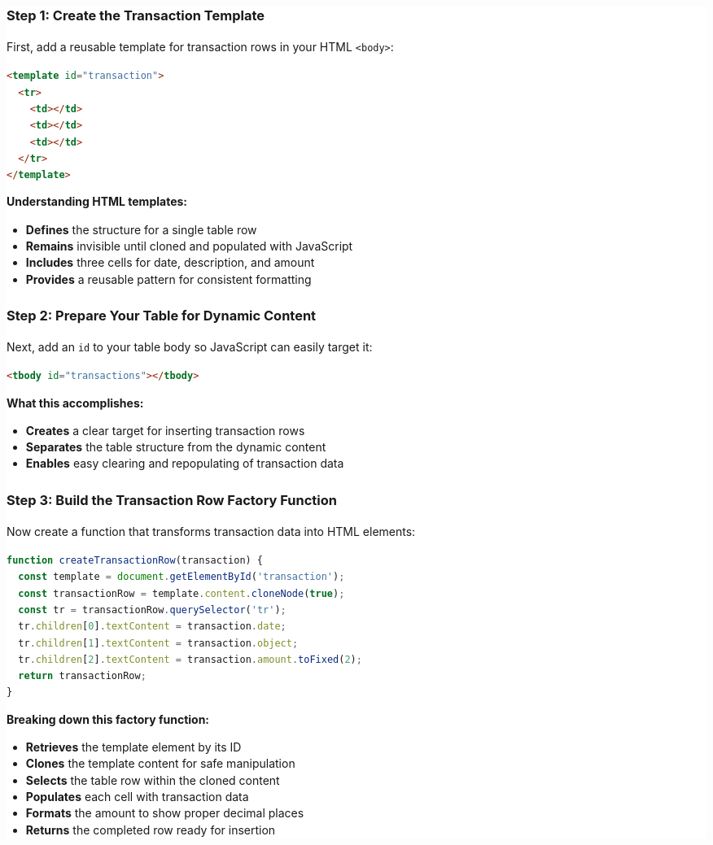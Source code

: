 ### Step 1: Create the Transaction Template

First, add a reusable template for transaction rows in your HTML `<body>`:

```html
<template id="transaction">
  <tr>
    <td></td>
    <td></td>
    <td></td>
  </tr>
</template>
```

**Understanding HTML templates:**
- **Defines** the structure for a single table row
- **Remains** invisible until cloned and populated with JavaScript
- **Includes** three cells for date, description, and amount
- **Provides** a reusable pattern for consistent formatting

### Step 2: Prepare Your Table for Dynamic Content

Next, add an `id` to your table body so JavaScript can easily target it:

```html
<tbody id="transactions"></tbody>
```

**What this accomplishes:**
- **Creates** a clear target for inserting transaction rows
- **Separates** the table structure from the dynamic content
- **Enables** easy clearing and repopulating of transaction data

### Step 3: Build the Transaction Row Factory Function

Now create a function that transforms transaction data into HTML elements:

```javascript
function createTransactionRow(transaction) {
  const template = document.getElementById('transaction');
  const transactionRow = template.content.cloneNode(true);
  const tr = transactionRow.querySelector('tr');
  tr.children[0].textContent = transaction.date;
  tr.children[1].textContent = transaction.object;
  tr.children[2].textContent = transaction.amount.toFixed(2);
  return transactionRow;
}
```

**Breaking down this factory function:**
- **Retrieves** the template element by its ID
- **Clones** the template content for safe manipulation
- **Selects** the table row within the cloned content
- **Populates** each cell with transaction data
- **Formats** the amount to show proper decimal places
- **Returns** the completed row ready for insertion
